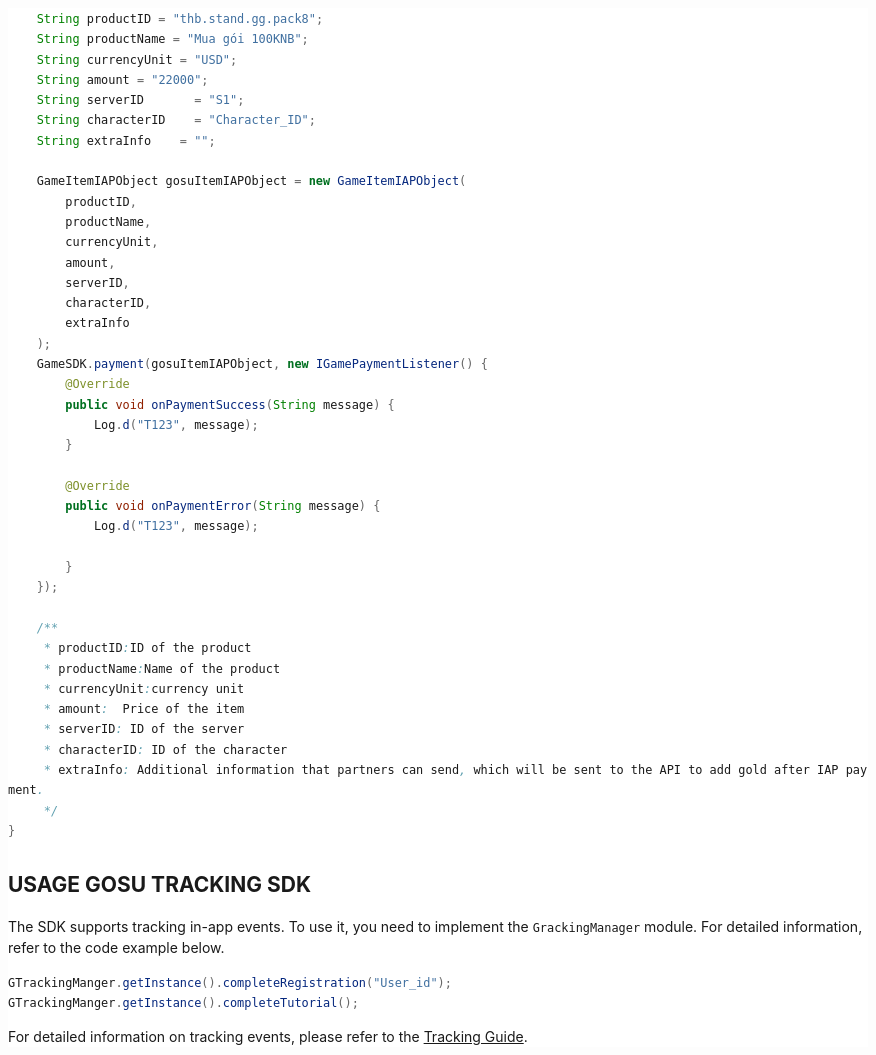 ```java
    String productID = "thb.stand.gg.pack8";
    String productName = "Mua gói 100KNB";
    String currencyUnit = "USD";
    String amount = "22000";
    String serverID       = "S1";
    String characterID    = "Character_ID";
    String extraInfo    = "";

    GameItemIAPObject gosuItemIAPObject = new GameItemIAPObject(
        productID, 
        productName, 
        currencyUnit, 
        amount, 
        serverID, 
        characterID, 
        extraInfo
    );
    GameSDK.payment(gosuItemIAPObject, new IGamePaymentListener() {
        @Override
        public void onPaymentSuccess(String message) {
            Log.d("T123", message);
        }

        @Override
        public void onPaymentError(String message) {
            Log.d("T123", message);

        }
    });

    /**
     * productID:ID of the product
     * productName:Name of the product
     * currencyUnit:currency unit
     * amount:	Price of the item
     * serverID: ID of the server
     * characterID: ID of the character
     * extraInfo: Additional information that partners can send, which will be sent to the API to add gold after IAP payment.
     */
}
```

USAGE GOSU TRACKING SDK
--------------------

The SDK supports tracking in-app events. To use it, you need to implement the `GrackingManager` module. For detailed information, refer to the code example below.
```java
GTrackingManger.getInstance().completeRegistration("User_id");
GTrackingManger.getInstance().completeTutorial();
```
For detailed information on tracking events, please refer to the [Tracking Guide](./TRACKING_GUIDE.md).


